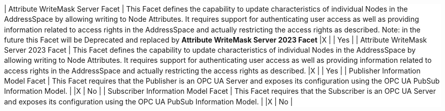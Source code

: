 | Attribute WriteMask Server Facet                   | This Facet defines the capability to update characteristics of individual Nodes in the AddressSpace by allowing writing to Node Attributes. It requires support for authenticating user access as well as providing information related to access rights in the AddressSpace and actually restricting the access rights as described. Note: in the future this Facet will be Deprecated and replaced by **Attribute WriteMask Server 2023 Facet**                                                                                                                                                                                                                                                                                                                                                                                                                                                                                                                                                                                                                                                                                                                                                                                                                                                                      |X                |                 | Yes           |
| Attribute WriteMask Server 2023 Facet              | This Facet defines the capability to update characteristics of individual Nodes in the AddressSpace by allowing writing to Node Attributes. It requires support for authenticating user access as well as providing information related to access rights in the AddressSpace and actually restricting the access rights as described.                                                                                                                                                                                                                                                                                                                                                                                                                                                                                                                                                                                                                                                                                                                                                                                                                                                                                                                                                                                  |X                |                 | Yes           |
| Publisher Information Model Facet                  | This Facet requires that the Publisher is an OPC UA Server and exposes its configuration using the OPC UA PubSub Information Model.                                                                                                                                                                                                                                                                                                                                                                                                                                                                                                                                                                                                                                                                                                                                                                                                                                                                                                                                                                                                                                                                                                                                                                                    |                 |X                | No            |
| Subscriber Information Model Facet                 | This Facet requires that the Subscriber is an OPC UA Server and exposes its configuration using the OPC UA PubSub Information Model.                                                                                                                                                                                                                                                                                                                                                                                                                                                                                                                                                                                                                                                                                                                                                                                                                                                                                                                                                                                                                                                                                                                                                                                   |                 |X                | No            |